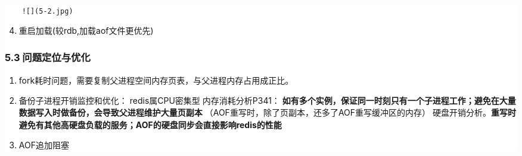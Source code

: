         ![](5-2.jpg)

4. 重启加载(较rdb,加载aof文件更优先)  

### 5.3 问题定位与优化  
1. fork耗时问题，需要复制父进程空间内存页表，与父进程内存占用成正比。  

2. 备份子进程开销监控和优化：
    redis属CPU密集型
    内存消耗分析P341： **如有多个实例，保证同一时刻只有一个子进程工作；避免在大量数据写入时做备份，会导致父进程维护大量页副本** （AOF重写时，除了页副本，还多了AOF重写缓冲区的内存）
    硬盘开销分析。**重写时避免有其他高硬盘负载的服务；AOF的硬盘同步会直接影响redis的性能**

3. AOF追加阻塞 
